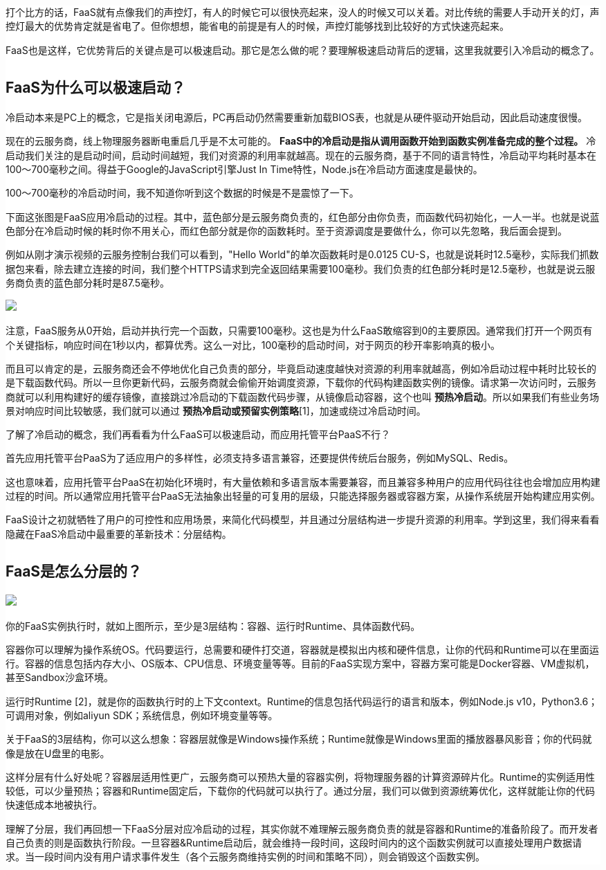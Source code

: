 打个比方的话，FaaS就有点像我们的声控灯，有人的时候它可以很快亮起来，没人的时候又可以关着。对比传统的需要人手动开关的灯，声控灯最大的优势肯定就是省电了。但你想想，能省电的前提是有人的时候，声控灯能够找到比较好的方式快速亮起来。

FaaS也是这样，它优势背后的关键点是可以极速启动。那它是怎么做的呢？要理解极速启动背后的逻辑，这里我就要引入冷启动的概念了。

## FaaS为什么可以极速启动？

冷启动本来是PC上的概念，它是指关闭电源后，PC再启动仍然需要重新加载BIOS表，也就是从硬件驱动开始启动，因此启动速度很慢。

现在的云服务商，线上物理服务器断电重启几乎是不太可能的。 **FaaS中的冷启动是指从调用函数开始到函数实例准备完成的整个过程。** 冷启动我们关注的是启动时间，启动时间越短，我们对资源的利用率就越高。现在的云服务商，基于不同的语言特性，冷启动平均耗时基本在100～700毫秒之间。得益于Google的JavaScript引擎Just In Time特性，Node.js在冷启动方面速度是最快的。

100～700毫秒的冷启动时间，我不知道你听到这个数据的时候是不是震惊了一下。

下面这张图是FaaS应用冷启动的过程。其中，蓝色部分是云服务商负责的，红色部分由你负责，而函数代码初始化，一人一半。也就是说蓝色部分在冷启动时候的耗时你不用关心，而红色部分就是你的函数耗时。至于资源调度是要做什么，你可以先忽略，我后面会提到。

例如从刚才演示视频的云服务控制台我们可以看到，"Hello World"的单次函数耗时是0.0125 CU-S，也就是说耗时12.5毫秒，实际我们抓数据包来看，除去建立连接的时间，我们整个HTTPS请求到完全返回结果需要100毫秒。我们负责的红色部分耗时是12.5毫秒，也就是说云服务商负责的蓝色部分耗时是87.5毫秒。

![](https://static001.geekbang.org/resource/image/53/28/53d9831798509d2b8cd66e1714ab8428.png?wh=1634*758)

注意，FaaS服务从0开始，启动并执行完一个函数，只需要100毫秒。这也是为什么FaaS敢缩容到0的主要原因。通常我们打开一个网页有个关键指标，响应时间在1秒以内，都算优秀。这么一对比，100毫秒的启动时间，对于网页的秒开率影响真的极小。

而且可以肯定的是，云服务商还会不停地优化自己负责的部分，毕竟启动速度越快对资源的利用率就越高，例如冷启动过程中耗时比较长的是下载函数代码。所以一旦你更新代码，云服务商就会偷偷开始调度资源，下载你的代码构建函数实例的镜像。请求第一次访问时，云服务商就可以利用构建好的缓存镜像，直接跳过冷启动的下载函数代码步骤，从镜像启动容器，这个也叫 **预热冷启动**。所以如果我们有些业务场景对响应时间比较敏感，我们就可以通过 **预热冷启动或预留实例策略**\[1\]，加速或绕过冷启动时间。

了解了冷启动的概念，我们再看看为什么FaaS可以极速启动，而应用托管平台PaaS不行？

首先应用托管平台PaaS为了适应用户的多样性，必须支持多语言兼容，还要提供传统后台服务，例如MySQL、Redis。

这也意味着，应用托管平台PaaS在初始化环境时，有大量依赖和多语言版本需要兼容，而且兼容多种用户的应用代码往往也会增加应用构建过程的时间。所以通常应用托管平台PaaS无法抽象出轻量的可复用的层级，只能选择服务器或容器方案，从操作系统层开始构建应用实例。

FaaS设计之初就牺牲了用户的可控性和应用场景，来简化代码模型，并且通过分层结构进一步提升资源的利用率。学到这里，我们得来看看隐藏在FaaS冷启动中最重要的革新技术：分层结构。

## FaaS是怎么分层的？

![](https://static001.geekbang.org/resource/image/64/1b/64a03d797850a58f8d5f8d117fa0031b.png?wh=1384*748)

你的FaaS实例执行时，就如上图所示，至少是3层结构：容器、运行时Runtime、具体函数代码。

容器你可以理解为操作系统OS。代码要运行，总需要和硬件打交道，容器就是模拟出内核和硬件信息，让你的代码和Runtime可以在里面运行。容器的信息包括内存大小、OS版本、CPU信息、环境变量等等。目前的FaaS实现方案中，容器方案可能是Docker容器、VM虚拟机，甚至Sandbox沙盒环境。

运行时Runtime \[2\]，就是你的函数执行时的上下文context。Runtime的信息包括代码运行的语言和版本，例如Node.js v10，Python3.6；可调用对象，例如aliyun SDK；系统信息，例如环境变量等等。

关于FaaS的3层结构，你可以这么想象：容器层就像是Windows操作系统；Runtime就像是Windows里面的播放器暴风影音；你的代码就像是放在U盘里的电影。

这样分层有什么好处呢？容器层适用性更广，云服务商可以预热大量的容器实例，将物理服务器的计算资源碎片化。Runtime的实例适用性较低，可以少量预热；容器和Runtime固定后，下载你的代码就可以执行了。通过分层，我们可以做到资源统筹优化，这样就能让你的代码快速低成本地被执行。

理解了分层，我们再回想一下FaaS分层对应冷启动的过程，其实你就不难理解云服务商负责的就是容器和Runtime的准备阶段了。而开发者自己负责的则是函数执行阶段。一旦容器&Runtime启动后，就会维持一段时间，这段时间内的这个函数实例就可以直接处理用户数据请求。当一段时间内没有用户请求事件发生（各个云服务商维持实例的时间和策略不同），则会销毁这个函数实例。
